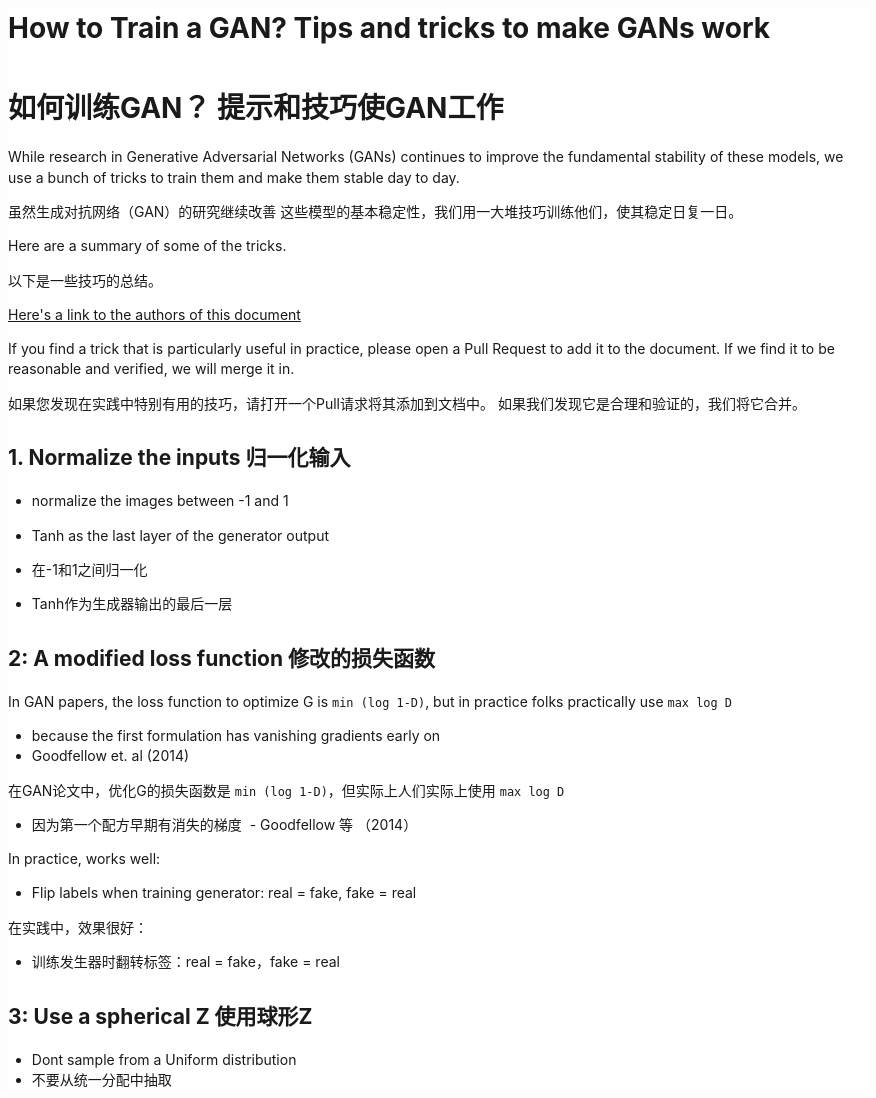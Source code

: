 # How to Train a GAN? Tips and tricks to make GANs work

# 如何训练GAN？ 提示和技巧使GAN工作

While research in Generative Adversarial Networks (GANs) continues to improve the
fundamental stability of these models, we use a bunch of tricks to train them and make them stable day to day.

虽然生成对抗网络（GAN）的研究继续改善
这些模型的基本稳定性，我们用一大堆技巧训练他们，使其稳定日复一日。

Here are a summary of some of the tricks.

以下是一些技巧的总结。

[Here's a link to the authors of this document](#authors)

If you find a trick that is particularly useful in practice, please open a Pull Request to add it to the document.
If we find it to be reasonable and verified, we will merge it in.

如果您发现在实践中特别有用的技巧，请打开一个Pull请求将其添加到文档中。
如果我们发现它是合理和验证的，我们将它合并。

## 1. Normalize the inputs 归一化输入

- normalize the images between -1 and 1
- Tanh as the last layer of the generator output

- 在-1和1之间归一化
- Tanh作为生成器输出的最后一层

## 2: A modified loss function 修改的损失函数

In GAN papers, the loss function to optimize G is `min (log 1-D)`, but in practice folks practically use `max log D`
  - because the first formulation has vanishing gradients early on
  - Goodfellow et. al (2014)
  
在GAN论文中，优化G的损失函数是 `min (log 1-D)`，但实际上人们实际上使用 `max log D`
  - 因为第一个配方早期有消失的梯度
 - Goodfellow 等 （2014）

In practice, works well:
  - Flip labels when training generator: real = fake, fake = real
  
在实践中，效果很好：
  - 训练发生器时翻转标签：real = fake，fake = real

## 3: Use a spherical Z  使用球形Z
- Dont sample from a Uniform distribution
- 不要从统一分配中抽取
